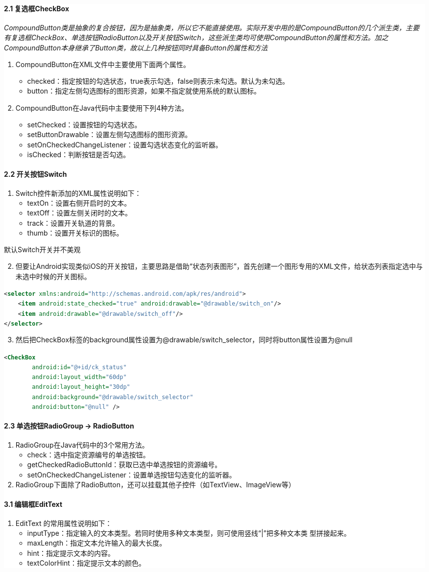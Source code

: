 #### 2.1 复选框CheckBox

​		*CompoundButton类是抽象的复合按钮，因为是抽象类，所以它不能直接使用。实际开发中用的是CompoundButton的几个派生类，主要有复选框CheckBox、单选按钮RadioButton以及开关按钮Switch，这些派生类均可使用CompoundButton的属性和方法。加之CompoundButton本身继承了Button类，故以上几种按钮同时具备Button的属性和方法*

1. CompoundButton在XML文件中主要使用下面两个属性。
   * checked：指定按钮的勾选状态，true表示勾选，false则表示未勾选。默认为未勾选。
   * button：指定左侧勾选图标的图形资源，如果不指定就使用系统的默认图标。

2. CompoundButton在Java代码中主要使用下列4种方法。
   * setChecked：设置按钮的勾选状态。
   * setButtonDrawable：设置左侧勾选图标的图形资源。
   * setOnCheckedChangeListener：设置勾选状态变化的监听器。
   * isChecked：判断按钮是否勾选。

#### 2.2 开关按钮Switch

1. Switch控件新添加的XML属性说明如下：
   * textOn：设置右侧开启时的文本。
   * textOff：设置左侧关闭时的文本。
   * track：设置开关轨道的背景。
   * thumb：设置开关标识的图标。

默认Switch开关并不美观

2. 但要让Android实现类似iOS的开关按钮，主要思路是借助“状态列表图形”，首先创建一个图形专用的XML文件，给状态列表指定选中与未选中时候的开关图标。

```xml
<selector xmlns:android="http://schemas.android.com/apk/res/android">
	<item android:state_checked="true" android:drawable="@drawable/switch_on"/>
	<item android:drawable="@drawable/switch_off"/>
</selector>
```

3. 然后把CheckBox标签的background属性设置为@drawable/switch_selector，同时将button属性设置为@null

```xml
<CheckBox
        android:id="@+id/ck_status"
        android:layout_width="60dp"
        android:layout_height="30dp"
        android:background="@drawable/switch_selector"
        android:button="@null" />
```

#### 2.3 单选按钮RadioGroup -> RadioButton

1. RadioGroup在Java代码中的3个常用方法。
   * check：选中指定资源编号的单选按钮。
   * getCheckedRadioButtonId：获取已选中单选按钮的资源编号。
   * setOnCheckedChangeListener：设置单选按钮勾选变化的监听器。
2. RadioGroup下面除了RadioButton，还可以挂载其他子控件（如TextView、ImageView等）

#### 3.1 编辑框EditText

1. EditText 的常用属性说明如下：
   * inputType：指定输入的文本类型。若同时使用多种文本类型，则可使用竖线“|”把多种文本类
     型拼接起来。
   * maxLength：指定文本允许输入的最大长度。
   * hint：指定提示文本的内容。
   * textColorHint：指定提示文本的颜色。
